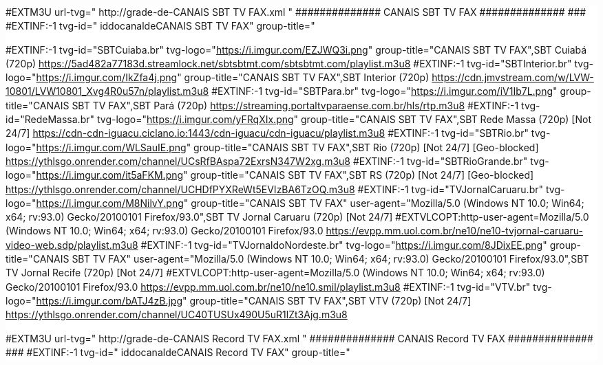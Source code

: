 #EXTM3U url-tvg=" http://grade-de-CANAIS SBT TV FAX.xml "
 ############## CANAIS SBT TV FAX ############## ### 
#EXTINF:-1 tvg-id=" iddocanaldeCANAIS SBT TV FAX" group-title="

#EXTINF:-1 tvg-id="SBTCuiaba.br" tvg-logo="https://i.imgur.com/EZJWQ3i.png" group-title="CANAIS SBT TV FAX",SBT Cuiabá (720p)
https://5ad482a77183d.streamlock.net/sbtsbtmt.com/sbtsbtmt.com/playlist.m3u8
#EXTINF:-1 tvg-id="SBTInterior.br" tvg-logo="https://i.imgur.com/IkZfa4j.png" group-title="CANAIS SBT TV FAX",SBT Interior (720p)
https://cdn.jmvstream.com/w/LVW-10801/LVW10801_Xvg4R0u57n/playlist.m3u8
#EXTINF:-1 tvg-id="SBTPara.br" tvg-logo="https://i.imgur.com/iV1Ib7L.png" group-title="CANAIS SBT TV FAX",SBT Pará (720p)
https://streaming.portaltvparaense.com.br/hls/rtp.m3u8
#EXTINF:-1 tvg-id="RedeMassa.br" tvg-logo="https://i.imgur.com/yFRqXIx.png" group-title="CANAIS SBT TV FAX",SBT Rede Massa (720p) [Not 24/7]
https://cdn-cdn-iguacu.ciclano.io:1443/cdn-iguacu/cdn-iguacu/playlist.m3u8
#EXTINF:-1 tvg-id="SBTRio.br" tvg-logo="https://i.imgur.com/WLSauIE.png" group-title="CANAIS SBT TV FAX",SBT Rio (720p) [Not 24/7] [Geo-blocked]
https://ythlsgo.onrender.com/channel/UCsRfBAspa72ExrsN347W2xg.m3u8
#EXTINF:-1 tvg-id="SBTRioGrande.br" tvg-logo="https://i.imgur.com/it5aFKM.png" group-title="CANAIS SBT TV FAX",SBT RS (720p) [Not 24/7] [Geo-blocked]
https://ythlsgo.onrender.com/channel/UCHDfPYXReWt5EVIzBA6TzOQ.m3u8
#EXTINF:-1 tvg-id="TVJornalCaruaru.br" tvg-logo="https://i.imgur.com/M8NilvY.png" group-title="CANAIS SBT TV FAX" user-agent="Mozilla/5.0 (Windows NT 10.0; Win64; x64; rv:93.0) Gecko/20100101 Firefox/93.0",SBT TV Jornal Caruaru (720p) [Not 24/7]
#EXTVLCOPT:http-user-agent=Mozilla/5.0 (Windows NT 10.0; Win64; x64; rv:93.0) Gecko/20100101 Firefox/93.0
https://evpp.mm.uol.com.br/ne10/ne10-tvjornal-caruaru-video-web.sdp/playlist.m3u8
#EXTINF:-1 tvg-id="TVJornaldoNordeste.br" tvg-logo="https://i.imgur.com/8JDixEE.png" group-title="CANAIS SBT TV FAX" user-agent="Mozilla/5.0 (Windows NT 10.0; Win64; x64; rv:93.0) Gecko/20100101 Firefox/93.0",SBT TV Jornal Recife (720p) [Not 24/7]
#EXTVLCOPT:http-user-agent=Mozilla/5.0 (Windows NT 10.0; Win64; x64; rv:93.0) Gecko/20100101 Firefox/93.0
https://evpp.mm.uol.com.br/ne10/ne10.smil/playlist.m3u8
#EXTINF:-1 tvg-id="VTV.br" tvg-logo="https://i.imgur.com/bATJ4zB.jpg" group-title="CANAIS SBT TV FAX",SBT VTV (720p) [Not 24/7]
https://ythlsgo.onrender.com/channel/UC40TUSUx490U5uR1lZt3Ajg.m3u8

#EXTM3U url-tvg=" http://grade-de-CANAIS Record TV FAX.xml "
 ############## CANAIS Record TV FAX ############## ### 
#EXTINF:-1 tvg-id=" iddocanaldeCANAIS Record TV FAX" group-title="

